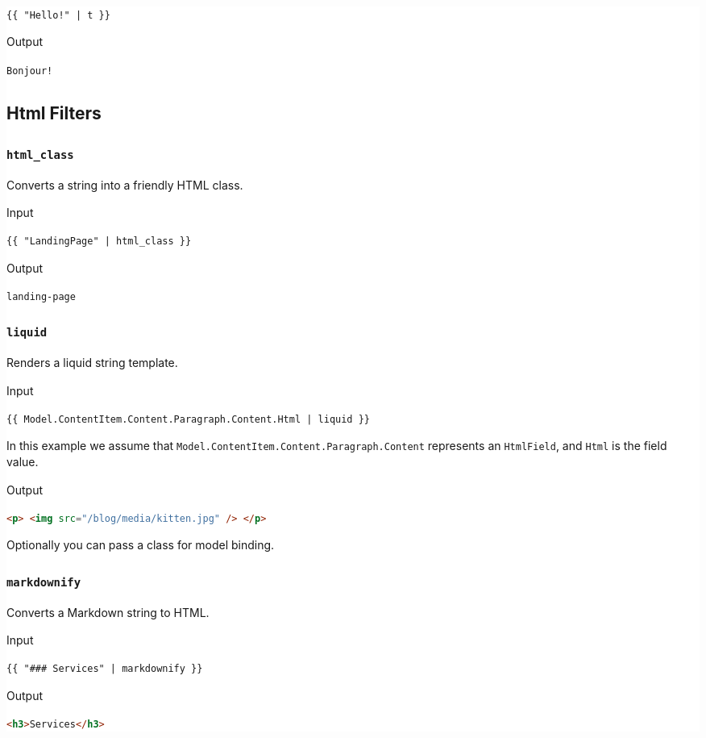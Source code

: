 ```liquid
{{ "Hello!" | t }}
```

Output

```text
Bonjour!
```
## Html Filters

### `html_class`

Converts a string into a friendly HTML class.

Input

```liquid
{{ "LandingPage" | html_class }}
```

Output

```text
landing-page
```

### `liquid`

Renders a liquid string template.

Input

```liquid
{{ Model.ContentItem.Content.Paragraph.Content.Html | liquid }}
```

In this example we assume that `Model.ContentItem.Content.Paragraph.Content` represents an `HtmlField`, and `Html` is the field value.

Output

```html
<p> <img src="/blog/media/kitten.jpg" /> </p>
```

Optionally you can pass a class for model binding.

### `markdownify`

Converts a Markdown string to HTML.

Input

```liquid
{{ "### Services" | markdownify }}
```

Output

```html
<h3>Services</h3>
```
